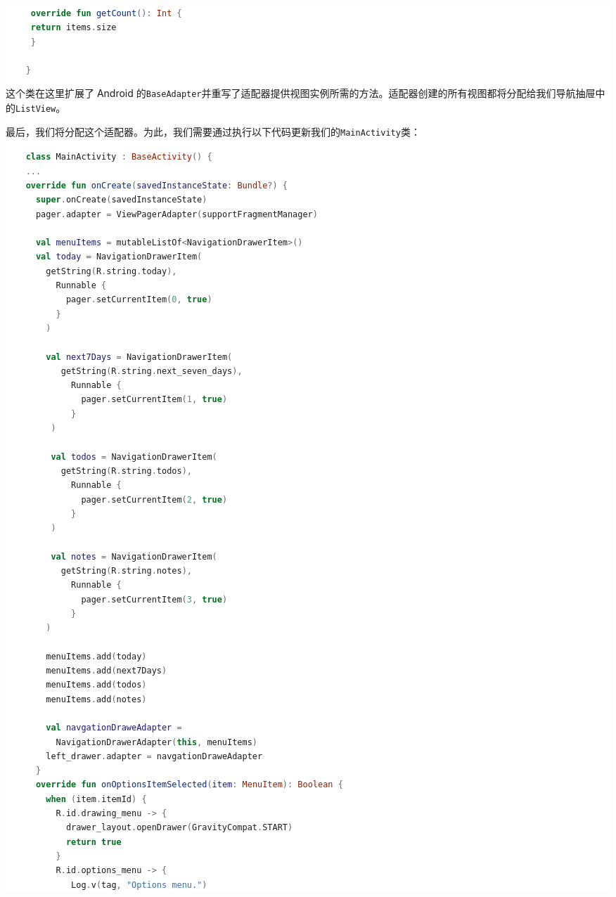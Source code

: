 ```kt
     override fun getCount(): Int {     
     return items.size 
     } 

    } 
```

这个类在这里扩展了 Android 的`BaseAdapter`并重写了适配器提供视图实例所需的方法。适配器创建的所有视图都将分配给我们导航抽屉中的`ListView`。

最后，我们将分配这个适配器。为此，我们需要通过执行以下代码更新我们的`MainActivity`类：

```kt
    class MainActivity : BaseActivity() { 
    ... 
    override fun onCreate(savedInstanceState: Bundle?) { 
      super.onCreate(savedInstanceState) 
      pager.adapter = ViewPagerAdapter(supportFragmentManager) 

      val menuItems = mutableListOf<NavigationDrawerItem>() 
      val today = NavigationDrawerItem( 
        getString(R.string.today), 
          Runnable { 
            pager.setCurrentItem(0, true) 
          } 
        ) 

        val next7Days = NavigationDrawerItem( 
           getString(R.string.next_seven_days), 
             Runnable { 
               pager.setCurrentItem(1, true) 
             } 
         ) 

         val todos = NavigationDrawerItem( 
           getString(R.string.todos), 
             Runnable { 
               pager.setCurrentItem(2, true) 
             } 
         ) 

         val notes = NavigationDrawerItem( 
           getString(R.string.notes), 
             Runnable { 
               pager.setCurrentItem(3, true) 
             } 
        ) 

        menuItems.add(today) 
        menuItems.add(next7Days) 
        menuItems.add(todos) 
        menuItems.add(notes) 

        val navgationDraweAdapter = 
          NavigationDrawerAdapter(this, menuItems) 
        left_drawer.adapter = navgationDraweAdapter 
      } 
      override fun onOptionsItemSelected(item: MenuItem): Boolean { 
        when (item.itemId) { 
          R.id.drawing_menu -> { 
            drawer_layout.openDrawer(GravityCompat.START) 
            return true 
          } 
          R.id.options_menu -> { 
             Log.v(tag, "Options menu.") 
```